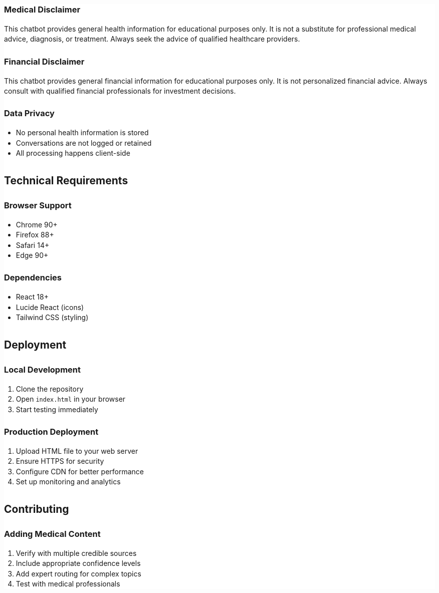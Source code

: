 ### Medical Disclaimer
This chatbot provides general health information for educational purposes only. It is not a substitute for professional medical advice, diagnosis, or treatment. Always seek the advice of qualified healthcare providers.

### Financial Disclaimer
This chatbot provides general financial information for educational purposes only. It is not personalized financial advice. Always consult with qualified financial professionals for investment decisions.

### Data Privacy
- No personal health information is stored
- Conversations are not logged or retained
- All processing happens client-side

## Technical Requirements

### Browser Support
- Chrome 90+
- Firefox 88+
- Safari 14+
- Edge 90+

### Dependencies
- React 18+
- Lucide React (icons)
- Tailwind CSS (styling)

## Deployment

### Local Development
1. Clone the repository
2. Open `index.html` in your browser
3. Start testing immediately

### Production Deployment
1. Upload HTML file to your web server
2. Ensure HTTPS for security
3. Configure CDN for better performance
4. Set up monitoring and analytics

## Contributing

### Adding Medical Content
1. Verify with multiple credible sources
2. Include appropriate confidence levels
3. Add expert routing for complex topics
4. Test with medical professionals
